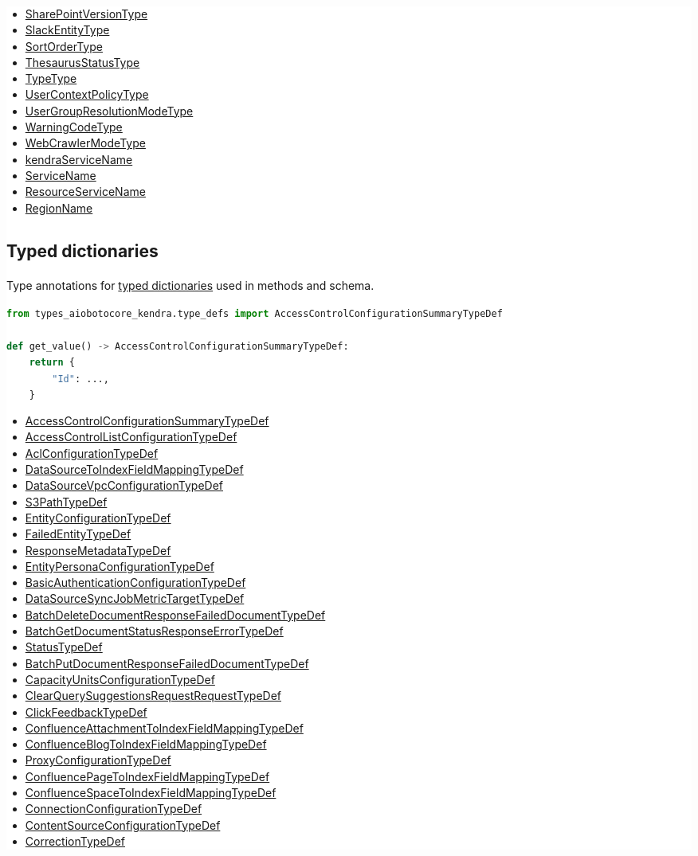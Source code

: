 - [SharePointVersionType](./literals.md#sharepointversiontype)
- [SlackEntityType](./literals.md#slackentitytype)
- [SortOrderType](./literals.md#sortordertype)
- [ThesaurusStatusType](./literals.md#thesaurusstatustype)
- [TypeType](./literals.md#typetype)
- [UserContextPolicyType](./literals.md#usercontextpolicytype)
- [UserGroupResolutionModeType](./literals.md#usergroupresolutionmodetype)
- [WarningCodeType](./literals.md#warningcodetype)
- [WebCrawlerModeType](./literals.md#webcrawlermodetype)
- [kendraServiceName](./literals.md#kendraservicename)
- [ServiceName](./literals.md#servicename)
- [ResourceServiceName](./literals.md#resourceservicename)
- [RegionName](./literals.md#regionname)




## Typed dictionaries

Type annotations for [typed dictionaries](./type_defs.md) used in methods and schema.

```python title="Usage example"
from types_aiobotocore_kendra.type_defs import AccessControlConfigurationSummaryTypeDef

def get_value() -> AccessControlConfigurationSummaryTypeDef:
    return {
        "Id": ...,
    }
```

- [AccessControlConfigurationSummaryTypeDef](./type_defs.md#accesscontrolconfigurationsummarytypedef)
- [AccessControlListConfigurationTypeDef](./type_defs.md#accesscontrollistconfigurationtypedef)
- [AclConfigurationTypeDef](./type_defs.md#aclconfigurationtypedef)
- [DataSourceToIndexFieldMappingTypeDef](./type_defs.md#datasourcetoindexfieldmappingtypedef)
- [DataSourceVpcConfigurationTypeDef](./type_defs.md#datasourcevpcconfigurationtypedef)
- [S3PathTypeDef](./type_defs.md#s3pathtypedef)
- [EntityConfigurationTypeDef](./type_defs.md#entityconfigurationtypedef)
- [FailedEntityTypeDef](./type_defs.md#failedentitytypedef)
- [ResponseMetadataTypeDef](./type_defs.md#responsemetadatatypedef)
- [EntityPersonaConfigurationTypeDef](./type_defs.md#entitypersonaconfigurationtypedef)
- [BasicAuthenticationConfigurationTypeDef](./type_defs.md#basicauthenticationconfigurationtypedef)
- [DataSourceSyncJobMetricTargetTypeDef](./type_defs.md#datasourcesyncjobmetrictargettypedef)
- [BatchDeleteDocumentResponseFailedDocumentTypeDef](./type_defs.md#batchdeletedocumentresponsefaileddocumenttypedef)
- [BatchGetDocumentStatusResponseErrorTypeDef](./type_defs.md#batchgetdocumentstatusresponseerrortypedef)
- [StatusTypeDef](./type_defs.md#statustypedef)
- [BatchPutDocumentResponseFailedDocumentTypeDef](./type_defs.md#batchputdocumentresponsefaileddocumenttypedef)
- [CapacityUnitsConfigurationTypeDef](./type_defs.md#capacityunitsconfigurationtypedef)
- [ClearQuerySuggestionsRequestRequestTypeDef](./type_defs.md#clearquerysuggestionsrequestrequesttypedef)
- [ClickFeedbackTypeDef](./type_defs.md#clickfeedbacktypedef)
- [ConfluenceAttachmentToIndexFieldMappingTypeDef](./type_defs.md#confluenceattachmenttoindexfieldmappingtypedef)
- [ConfluenceBlogToIndexFieldMappingTypeDef](./type_defs.md#confluenceblogtoindexfieldmappingtypedef)
- [ProxyConfigurationTypeDef](./type_defs.md#proxyconfigurationtypedef)
- [ConfluencePageToIndexFieldMappingTypeDef](./type_defs.md#confluencepagetoindexfieldmappingtypedef)
- [ConfluenceSpaceToIndexFieldMappingTypeDef](./type_defs.md#confluencespacetoindexfieldmappingtypedef)
- [ConnectionConfigurationTypeDef](./type_defs.md#connectionconfigurationtypedef)
- [ContentSourceConfigurationTypeDef](./type_defs.md#contentsourceconfigurationtypedef)
- [CorrectionTypeDef](./type_defs.md#correctiontypedef)